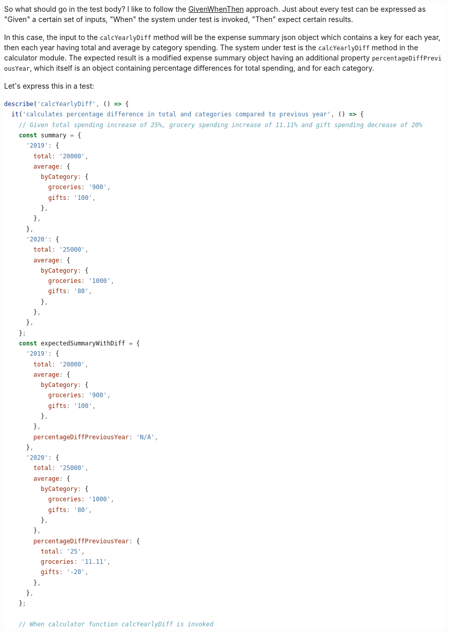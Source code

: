 So what should go in the test body? I like to follow the [GivenWhenThen](https://martinfowler.com/bliki/GivenWhenThen.html) approach. Just about every test can be expressed as "Given" a certain set of inputs, "When" the system under test is invoked, "Then" expect certain results.

In this case, the input to the `calcYearlyDiff` method will be the expense summary json object which contains a key for each year, then each year having total and average by category spending. The system under test is the `calcYearlyDiff` method in the calculator module. The expected result is a modified expense summary object having an additional property `percentageDiffPreviousYear`, which itself is an object containing percentage differences for total spending, and for each category.

Let's express this in a test:

```js
describe('calcYearlyDiff', () => {
  it('calculates percentage difference in total and categories compared to previous year', () => {
    // Given total spending increase of 25%, grocery spending increase of 11.11% and gift spending decrease of 20%
    const summary = {
      '2019': {
        total: '20000',
        average: {
          byCategory: {
            groceries: '900',
            gifts: '100',
          },
        },
      },
      '2020': {
        total: '25000',
        average: {
          byCategory: {
            groceries: '1000',
            gifts: '80',
          },
        },
      },
    };
    const expectedSummaryWithDiff = {
      '2019': {
        total: '20000',
        average: {
          byCategory: {
            groceries: '900',
            gifts: '100',
          },
        },
        percentageDiffPreviousYear: 'N/A',
      },
      '2020': {
        total: '25000',
        average: {
          byCategory: {
            groceries: '1000',
            gifts: '80',
          },
        },
        percentageDiffPreviousYear: {
          total: '25',
          groceries: '11.11',
          gifts: '-20',
        },
      },
    };

    // When calculator function calcYearlyDiff is invoked
```